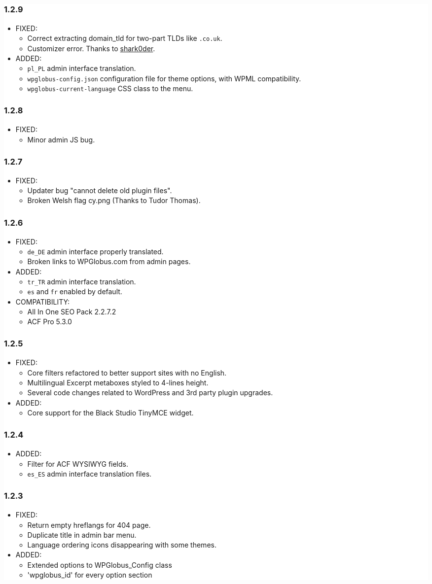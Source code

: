 ### 1.2.9 ###

* FIXED:
	* Correct extracting domain_tld for two-part TLDs like `.co.uk`.
	* Customizer error. Thanks to [shark0der](https://wordpress.org/support/profile/shark0der).
* ADDED:
	* `pl_PL` admin interface translation.
	* `wpglobus-config.json` configuration file for theme options, with WPML compatibility.
	* `wpglobus-current-language` CSS class to the menu.

### 1.2.8 ###

* FIXED:
	* Minor admin JS bug.

### 1.2.7 ###

* FIXED:
	* Updater bug "cannot delete old plugin files".
	* Broken Welsh flag cy.png (Thanks to Tudor Thomas).

### 1.2.6 ###

* FIXED:
	* `de_DE` admin interface properly translated.
	* Broken links to WPGlobus.com from admin pages.
* ADDED:
	* `tr_TR` admin interface translation.
	* `es` and `fr` enabled by default.
* COMPATIBILITY:
	* All In One SEO Pack 2.2.7.2
	* ACF Pro 5.3.0

### 1.2.5 ###

* FIXED:
	* Core filters refactored to better support sites with no English.
	* Multilingual Excerpt metaboxes styled to 4-lines height.
	* Several code changes related to WordPress and 3rd party plugin upgrades.
* ADDED:
	* Core support for the Black Studio TinyMCE widget.

### 1.2.4 ###

* ADDED:
	* Filter for ACF WYSIWYG fields.
	* `es_ES` admin interface translation files.

### 1.2.3 ###

* FIXED:
	* Return empty hreflangs for 404 page.
	* Duplicate title in admin bar menu.
	* Language ordering icons disappearing with some themes.
* ADDED:
	* Extended options to WPGlobus_Config class
	* 'wpglobus_id' for every option section
	